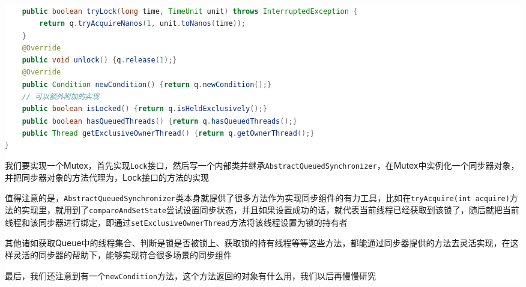 ```java
    public boolean tryLock(long time, TimeUnit unit) throws InterruptedException {
        return q.tryAcquireNanos(1, unit.toNanos(time));
    }
    @Override
    public void unlock() {q.release(1);}
    @Override
    public Condition newCondition() {return q.newCondition();}
    // 可以额外附加的实现
    public boolean isLocked() {return q.isHeldExclusively();}
    public boolean hasQueuedThreads() {return q.hasQueuedThreads();}
    public Thread getExclusiveOwnerThread() {return q.getOwnerThread();}
}
```

我们要实现一个Mutex，首先实现`Lock`接口，然后写一个内部类并继承`AbstractQueuedSynchronizer`，在Mutex中实例化一个同步器对象，并把同步器对象的方法代理为，Lock接口的方法的实现

值得注意的是，`AbstractQueuedSynchronizer`类本身就提供了很多方法作为实现同步组件的有力工具，比如在`tryAcquire(int acquire)`方法的实现里，就用到了`compareAndSetState`尝试设置同步状态，并且如果设置成功的话，就代表当前线程已经获取到该锁了，随后就把当前线程和该同步器进行绑定，即通过`setExclusiveOwnerThread`方法将该线程设置为锁的持有者

其他诸如获取Queue中的线程集合、判断是锁是否被锁上、获取锁的持有线程等等这些方法，都能通过同步器提供的方法去灵活实现，在这样灵活的同步器的帮助下，能够实现符合很多场景的同步组件

最后，我们还注意到有一个`newCondition`方法，这个方法返回的对象有什么用，我们以后再慢慢研究
